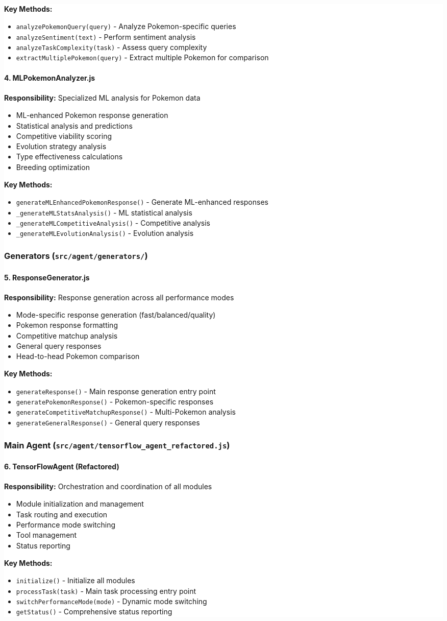 **Key Methods:**
- `analyzePokemonQuery(query)` - Analyze Pokemon-specific queries
- `analyzeSentiment(text)` - Perform sentiment analysis
- `analyzeTaskComplexity(task)` - Assess query complexity
- `extractMultiplePokemon(query)` - Extract multiple Pokemon for comparison

#### 4. MLPokemonAnalyzer.js
**Responsibility:** Specialized ML analysis for Pokemon data
- ML-enhanced Pokemon response generation
- Statistical analysis and predictions
- Competitive viability scoring
- Evolution strategy analysis
- Type effectiveness calculations
- Breeding optimization

**Key Methods:**
- `generateMLEnhancedPokemonResponse()` - Generate ML-enhanced responses
- `_generateMLStatsAnalysis()` - ML statistical analysis
- `_generateMLCompetitiveAnalysis()` - Competitive analysis
- `_generateMLEvolutionAnalysis()` - Evolution analysis

### Generators (`src/agent/generators/`)

#### 5. ResponseGenerator.js
**Responsibility:** Response generation across all performance modes
- Mode-specific response generation (fast/balanced/quality)
- Pokemon response formatting
- Competitive matchup analysis
- General query responses
- Head-to-head Pokemon comparison

**Key Methods:**
- `generateResponse()` - Main response generation entry point
- `generatePokemonResponse()` - Pokemon-specific responses
- `generateCompetitiveMatchupResponse()` - Multi-Pokemon analysis
- `generateGeneralResponse()` - General query responses

### Main Agent (`src/agent/tensorflow_agent_refactored.js`)

#### 6. TensorFlowAgent (Refactored)
**Responsibility:** Orchestration and coordination of all modules
- Module initialization and management
- Task routing and execution
- Performance mode switching
- Tool management
- Status reporting

**Key Methods:**
- `initialize()` - Initialize all modules
- `processTask(task)` - Main task processing entry point
- `switchPerformanceMode(mode)` - Dynamic mode switching
- `getStatus()` - Comprehensive status reporting
